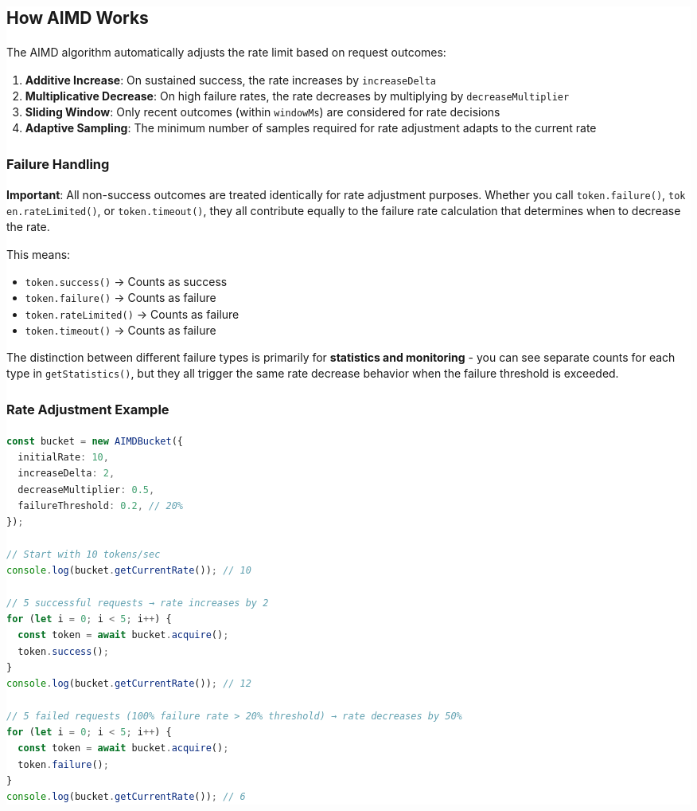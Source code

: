 ## How AIMD Works

The AIMD algorithm automatically adjusts the rate limit based on request outcomes:

1. **Additive Increase**: On sustained success, the rate increases by `increaseDelta`
2. **Multiplicative Decrease**: On high failure rates, the rate decreases by multiplying by `decreaseMultiplier`
3. **Sliding Window**: Only recent outcomes (within `windowMs`) are considered for rate decisions
4. **Adaptive Sampling**: The minimum number of samples required for rate adjustment adapts to the current rate

### Failure Handling

**Important**: All non-success outcomes are treated identically for rate adjustment purposes. Whether you call `token.failure()`, `token.rateLimited()`, or `token.timeout()`, they all contribute equally to the failure rate calculation that determines when to decrease the rate.

This means:

- `token.success()` → Counts as success
- `token.failure()` → Counts as failure
- `token.rateLimited()` → Counts as failure
- `token.timeout()` → Counts as failure

The distinction between different failure types is primarily for **statistics and monitoring** - you can see separate counts for each type in `getStatistics()`, but they all trigger the same rate decrease behavior when the failure threshold is exceeded.

### Rate Adjustment Example

```typescript
const bucket = new AIMDBucket({
  initialRate: 10,
  increaseDelta: 2,
  decreaseMultiplier: 0.5,
  failureThreshold: 0.2, // 20%
});

// Start with 10 tokens/sec
console.log(bucket.getCurrentRate()); // 10

// 5 successful requests → rate increases by 2
for (let i = 0; i < 5; i++) {
  const token = await bucket.acquire();
  token.success();
}
console.log(bucket.getCurrentRate()); // 12

// 5 failed requests (100% failure rate > 20% threshold) → rate decreases by 50%
for (let i = 0; i < 5; i++) {
  const token = await bucket.acquire();
  token.failure();
}
console.log(bucket.getCurrentRate()); // 6
```
